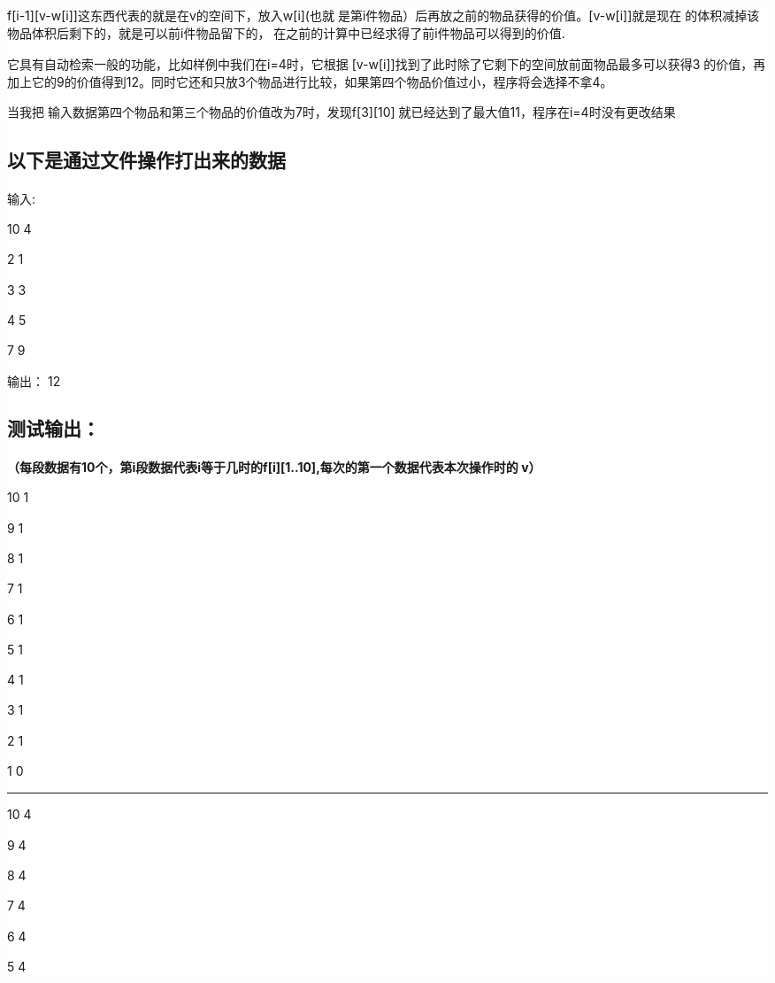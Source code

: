     
  f[i-1][v-w[i]]这东西代表的就是在v的空间下，放入w[i](也就 是第i件物品）后再放之前的物品获得的价值。[v-w[i]]就是现在 的体积减掉该物品体积后剩下的，就是可以前i件物品留下的， 在之前的计算中已经求得了前i件物品可以得到的价值.
  
  它具有自动检索一般的功能，比如样例中我们在i=4时，它根据 [v-w[i]]找到了此时除了它剩下的空间放前面物品最多可以获得3 的价值，再加上它的9的价值得到12。同时它还和只放3个物品进行比较，如果第四个物品价值过小，程序将会选择不拿4。
  
  当我把 输入数据第四个物品和第三个物品的价值改为7时，发现f[3][10] 就已经达到了最大值11，程序在i=4时没有更改结果
  
以下是通过文件操作打出来的数据 
-
输入:

10 4 

2 1

3 3 

4 5

7 9

输出：
12

测试输出：
-
__（每段数据有10个，第i段数据代表i等于几时的f[i][1..10],每次的第一个数据代表本次操作时的 v）__

10 1

9 1

8 1

7 1

6 1

5 1

4 1

3 1

2 1

1 0

---
10 4


9 4

8 4


7 4

6 4

5 4
